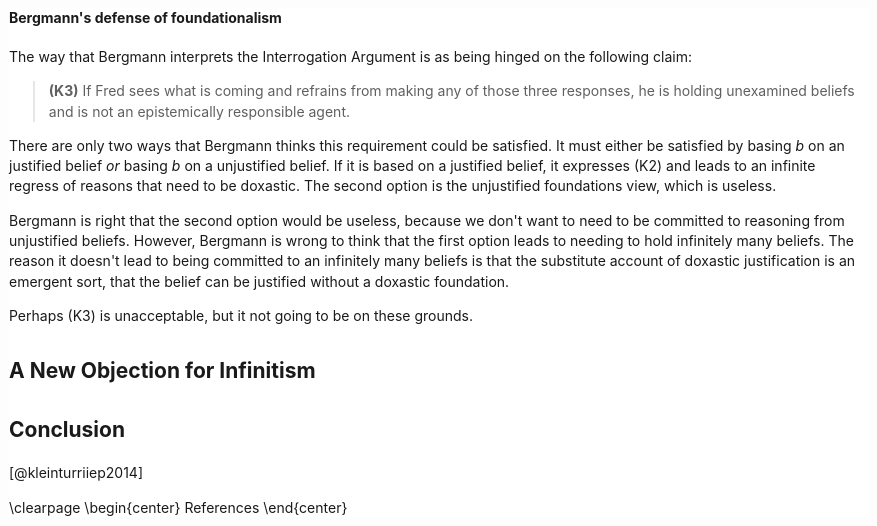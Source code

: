 #### Bergmann's defense of foundationalism

The way that Bergmann interprets the Interrogation Argument is as being
hinged on the following claim:

> **(K3)** If Fred sees what is coming and refrains from making any of
> those three responses, he is holding unexamined beliefs and is not an
> epistemically responsible agent.

There are only two ways that Bergmann thinks this requirement could be
satisfied. It must either be satisfied by basing $b$ on an justified
belief *or* basing $b$ on a unjustified belief. If it is based on a
justified belief, it expresses (K2) and leads to an infinite regress of
reasons that need to be doxastic. The second option is the unjustified
foundations view, which is useless.

Bergmann is right that the second option would be useless, because we
don't want to need to be committed to reasoning from unjustified
beliefs. However, Bergmann is wrong to think that the first option leads
to needing to hold infinitely many beliefs. The reason it doesn't lead
to being committed to an infinitely many beliefs is that the substitute
account of doxastic justification is an emergent sort, that the belief
can be justified without a doxastic foundation.

Perhaps (K3) is unacceptable, but it not going to be on these grounds.

A New Objection for Infinitism
------------------------------

Conclusion
----------

[@kleinturriiep2014]

\clearpage 
\begin{center} References \end{center}

[^1]: To stay consistent, I will change "warrant" to "justification"
    where appropriate.

[^2]: There are, however, mainstream epistemologists who reject the
    belief, justification, and truth conditions. See: Radford (1966) for
    rejecting the belief condition, Kornblith (2008) for rejecting the
    justification condition, or Hazlett (2010) for rejecting the truth
    condition.

[^3]: This is a very interesting aside found in Ginet, and I ask that
    the reader remember this for when I consider a new problem for
    infinitism. I think what motivated Ginet in this comment is the same
    motivation behind one of Bergmann's objections.

[^4]: The causal theorist is welcome to disagree here, as intuitions do
    vary, but I must admit I think this comes at great cost.

[^5]: Some suggestions that motivate (2) from Goldman's 1976
    "Discrimination and Perceptual Knowledge" are that perhaps Fred
    needs to *rule out relevant alternative* or be able to *perceptually
    discriminate* between a hallucination and not in order to know.
    These are good candidates, but there discussion is not suitable
    here.

